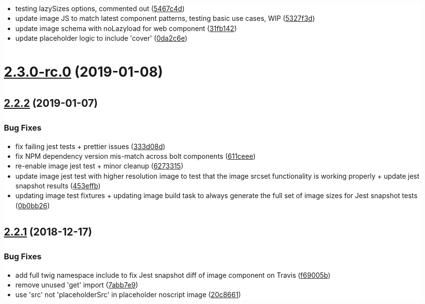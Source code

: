 * testing lazySizes options, commented out ([5467c4d](https://github.com/bolt-design-system/bolt/tree/master/packages/components/bolt-image/commit/5467c4d))
* update image JS to match latest component patterns, testing basic use cases, WIP ([5327f3d](https://github.com/bolt-design-system/bolt/tree/master/packages/components/bolt-image/commit/5327f3d))
* update image schema with noLazyload for web component ([31fb142](https://github.com/bolt-design-system/bolt/tree/master/packages/components/bolt-image/commit/31fb142))
* update placeholder logic to include 'cover' ([0da2c6e](https://github.com/bolt-design-system/bolt/tree/master/packages/components/bolt-image/commit/0da2c6e))





# [2.3.0-rc.0](https://github.com/bolt-design-system/bolt/tree/master/packages/components/bolt-image/compare/v2.2.2...v2.3.0-rc.0) (2019-01-08)



## [2.2.2](https://github.com/bolt-design-system/bolt/tree/master/packages/components/bolt-image/compare/v2.2.1...v2.2.2) (2019-01-07)


### Bug Fixes

* fix failing jest tests + prettier issues ([333d08d](https://github.com/bolt-design-system/bolt/tree/master/packages/components/bolt-image/commit/333d08d))
* fix NPM dependency version mis-match across bolt components ([611ceee](https://github.com/bolt-design-system/bolt/tree/master/packages/components/bolt-image/commit/611ceee))
* re-enable image jest test + minor cleanup ([6273315](https://github.com/bolt-design-system/bolt/tree/master/packages/components/bolt-image/commit/6273315))
* update image jest test with higher resolution image to test that the image srcset functionality is working properly + update jest snapshot results ([453effb](https://github.com/bolt-design-system/bolt/tree/master/packages/components/bolt-image/commit/453effb))
* updating image test fixtures + updating image build task to always generate the full set of image sizes for Jest snapshot tests ([0b0bb26](https://github.com/bolt-design-system/bolt/tree/master/packages/components/bolt-image/commit/0b0bb26))



## [2.2.1](https://github.com/bolt-design-system/bolt/tree/master/packages/components/bolt-image/compare/v2.2.0...v2.2.1) (2018-12-17)


### Bug Fixes

* add full twig namespace include to fix Jest snapshot diff of image component on Travis ([f69005b](https://github.com/bolt-design-system/bolt/tree/master/packages/components/bolt-image/commit/f69005b))
* remove unused 'get' import ([7abb7e9](https://github.com/bolt-design-system/bolt/tree/master/packages/components/bolt-image/commit/7abb7e9))
* use 'src' not 'placeholderSrc' in placeholder noscript image ([20c8661](https://github.com/bolt-design-system/bolt/tree/master/packages/components/bolt-image/commit/20c8661))
